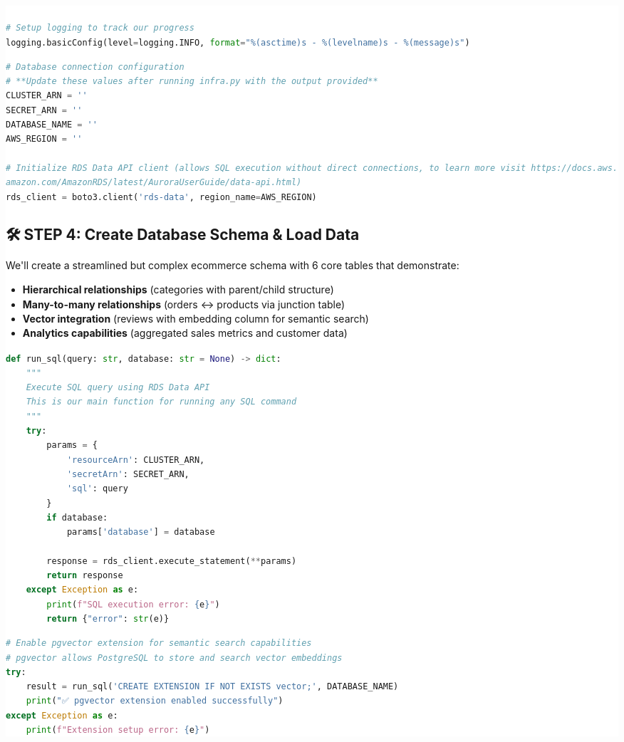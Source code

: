 ```python

# Setup logging to track our progress
logging.basicConfig(level=logging.INFO, format="%(asctime)s - %(levelname)s - %(message)s")
```

```python
# Database connection configuration
# **Update these values after running infra.py with the output provided**
CLUSTER_ARN = ''
SECRET_ARN = ''
DATABASE_NAME = ''
AWS_REGION = ''

# Initialize RDS Data API client (allows SQL execution without direct connections, to learn more visit https://docs.aws.amazon.com/AmazonRDS/latest/AuroraUserGuide/data-api.html)
rds_client = boto3.client('rds-data', region_name=AWS_REGION)
```

<h2>🛠️ STEP 4: Create Database Schema & Load Data</h2>

We'll create a streamlined but complex ecommerce schema with 6 core tables that demonstrate:

- **Hierarchical relationships** (categories with parent/child structure)
- **Many-to-many relationships** (orders ↔ products via junction table)
- **Vector integration** (reviews with embedding column for semantic search)
- **Analytics capabilities** (aggregated sales metrics and customer data)

```python
def run_sql(query: str, database: str = None) -> dict:
    """
    Execute SQL query using RDS Data API
    This is our main function for running any SQL command
    """
    try:
        params = {
            'resourceArn': CLUSTER_ARN,
            'secretArn': SECRET_ARN,
            'sql': query
        }
        if database:
            params['database'] = database

        response = rds_client.execute_statement(**params)
        return response
    except Exception as e:
        print(f"SQL execution error: {e}")
        return {"error": str(e)}
```

```python
# Enable pgvector extension for semantic search capabilities
# pgvector allows PostgreSQL to store and search vector embeddings
try:
    result = run_sql('CREATE EXTENSION IF NOT EXISTS vector;', DATABASE_NAME)
    print("✅ pgvector extension enabled successfully")
except Exception as e:
    print(f"Extension setup error: {e}")
```
